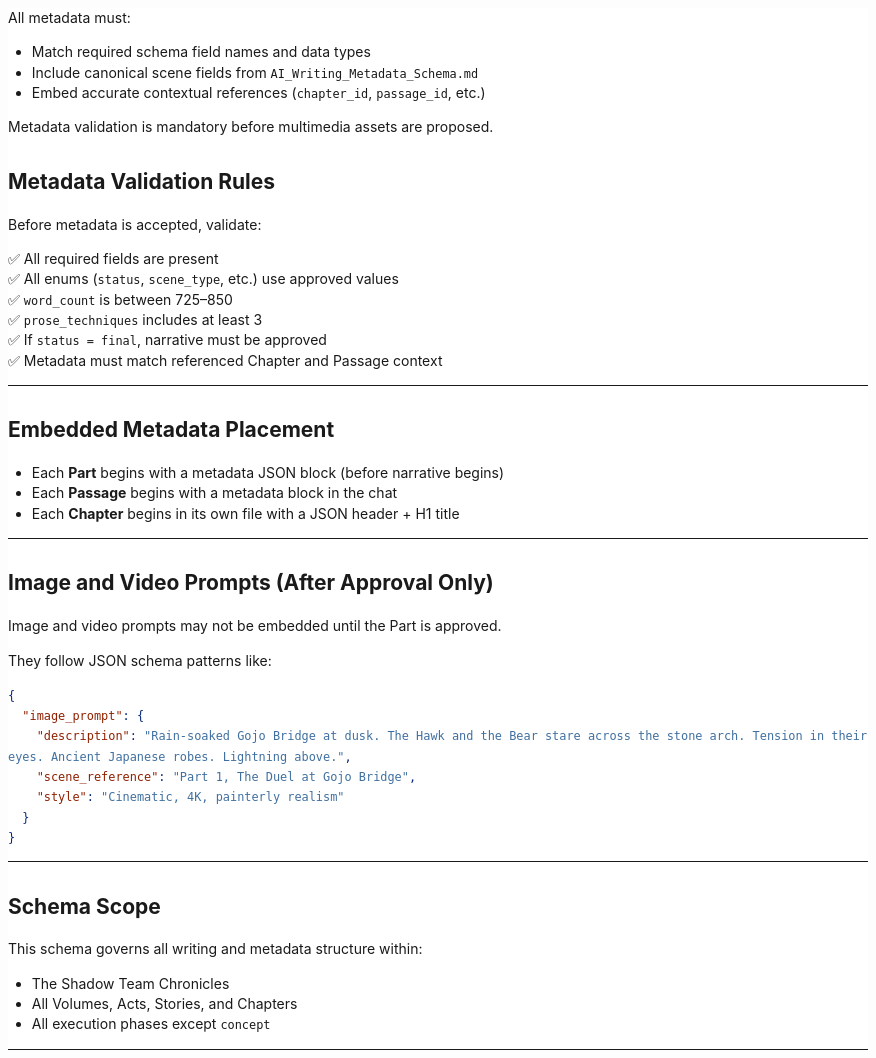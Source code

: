 All metadata must:

- Match required schema field names and data types  
- Include canonical scene fields from `AI_Writing_Metadata_Schema.md`  
- Embed accurate contextual references (`chapter_id`, `passage_id`, etc.)

Metadata validation is mandatory before multimedia assets are proposed.

## Metadata Validation Rules

Before metadata is accepted, validate:

✅ All required fields are present  
✅ All enums (`status`, `scene_type`, etc.) use approved values  
✅ `word_count` is between 725–850  
✅ `prose_techniques` includes at least 3  
✅ If `status = final`, narrative must be approved  
✅ Metadata must match referenced Chapter and Passage context

---

## Embedded Metadata Placement

- Each **Part** begins with a metadata JSON block (before narrative begins)
- Each **Passage** begins with a metadata block in the chat
- Each **Chapter** begins in its own file with a JSON header + H1 title

---

## Image and Video Prompts (After Approval Only)

Image and video prompts may not be embedded until the Part is approved.

They follow JSON schema patterns like:

```json
{
  "image_prompt": {
    "description": "Rain-soaked Gojo Bridge at dusk. The Hawk and the Bear stare across the stone arch. Tension in their eyes. Ancient Japanese robes. Lightning above.",
    "scene_reference": "Part 1, The Duel at Gojo Bridge",
    "style": "Cinematic, 4K, painterly realism"
  }
}
```

---

## Schema Scope

This schema governs all writing and metadata structure within:

- The Shadow Team Chronicles  
- All Volumes, Acts, Stories, and Chapters  
- All execution phases except `concept`

---